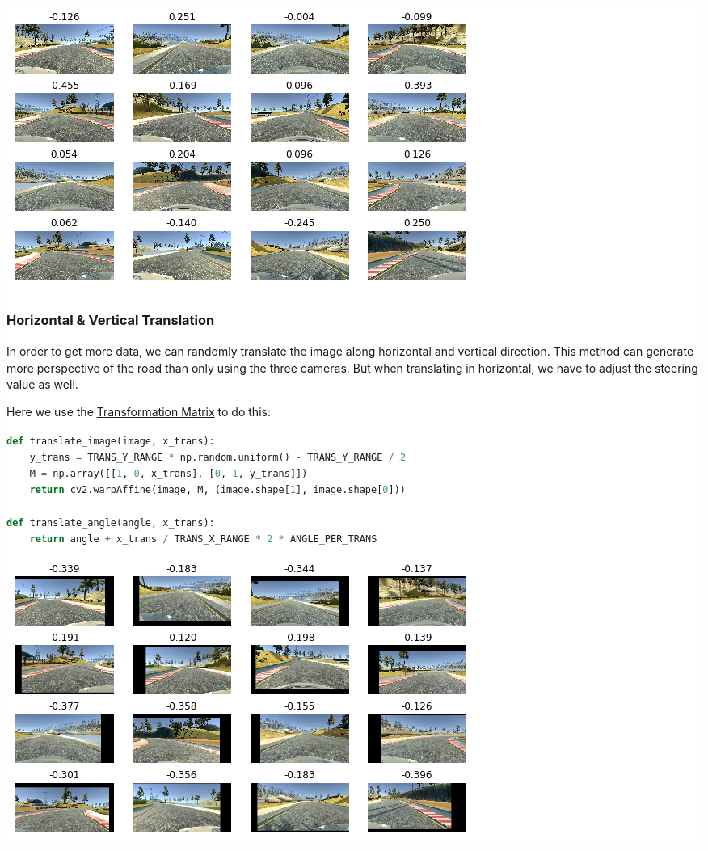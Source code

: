 ![Images after Flipping](./assets/flipped.png)

### Horizontal & Vertical Translation

In order to get more data, we can randomly translate the image along horizontal and vertical direction. This method can generate more perspective of the road than only using the three cameras. But when translating in horizontal, we have to adjust the steering value as well.

Here we use the [Transformation Matrix](https://en.wikipedia.org/wiki/Transformation_matrix) to do this:

```python
def translate_image(image, x_trans):
    y_trans = TRANS_Y_RANGE * np.random.uniform() - TRANS_Y_RANGE / 2
    M = np.array([[1, 0, x_trans], [0, 1, y_trans]])
    return cv2.warpAffine(image, M, (image.shape[1], image.shape[0]))

def translate_angle(angle, x_trans):
    return angle + x_trans / TRANS_X_RANGE * 2 * ANGLE_PER_TRANS
```

![Images after Translation](./assets/translated.png)
